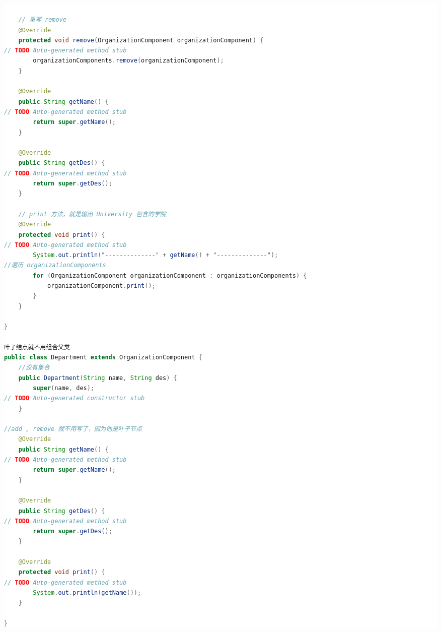 ```java
    
    // 重写 remove
    @Override
    protected void remove(OrganizationComponent organizationComponent) {
// TODO Auto-generated method stub
        organizationComponents.remove(organizationComponent);
    }
    
    @Override
    public String getName() {
// TODO Auto-generated method stub
        return super.getName();
    }
    
    @Override
    public String getDes() {
// TODO Auto-generated method stub
        return super.getDes();
    }
    
    // print 方法，就是输出 University 包含的学院
    @Override
    protected void print() {
// TODO Auto-generated method stub
        System.out.println("--------------" + getName() + "--------------");
//遍历 organizationComponents
        for (OrganizationComponent organizationComponent : organizationComponents) {
            organizationComponent.print();
        }
    }
    
}

叶子结点就不用组合父类
public class Department extends OrganizationComponent {
    //没有集合
    public Department(String name, String des) {
        super(name, des);
// TODO Auto-generated constructor stub
    }
    
//add , remove 就不用写了，因为他是叶子节点
    @Override
    public String getName() {
// TODO Auto-generated method stub
        return super.getName();
    }
    
    @Override
    public String getDes() {
// TODO Auto-generated method stub
        return super.getDes();
    }
    
    @Override
    protected void print() {
// TODO Auto-generated method stub
        System.out.println(getName());
    }
    
}

```